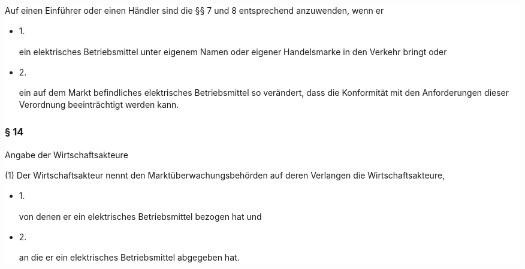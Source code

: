 <div class="jurAbsatz">

Auf einen Einführer oder einen Händler sind die §§ 7 und 8 entsprechend
anzuwenden, wenn er

  - 1\.
    
    <div>
    
    ein elektrisches Betriebsmittel unter eigenem Namen oder eigener
    Handelsmarke in den Verkehr bringt oder
    
    </div>

  - 2\.
    
    <div>
    
    ein auf dem Markt befindliches elektrisches Betriebsmittel so
    verändert, dass die Konformität mit den Anforderungen dieser
    Verordnung beeinträchtigt werden kann.
    
    </div>

</div>

</div>

</div>

</div>

<span id="BJNR050200016BJNE001600000.html"></span>

### § 14  
Angabe der Wirtschaftsakteure

<div>

<div class="jnhtml">

<div>

<div class="jurAbsatz">

(1) Der Wirtschaftsakteur nennt den Marktüberwachungsbehörden auf deren
Verlangen die Wirtschaftsakteure,

  - 1\.
    
    <div>
    
    von denen er ein elektrisches Betriebsmittel bezogen hat und
    
    </div>

  - 2\.
    
    <div>
    
    an die er ein elektrisches Betriebsmittel abgegeben hat.
    
    </div>
